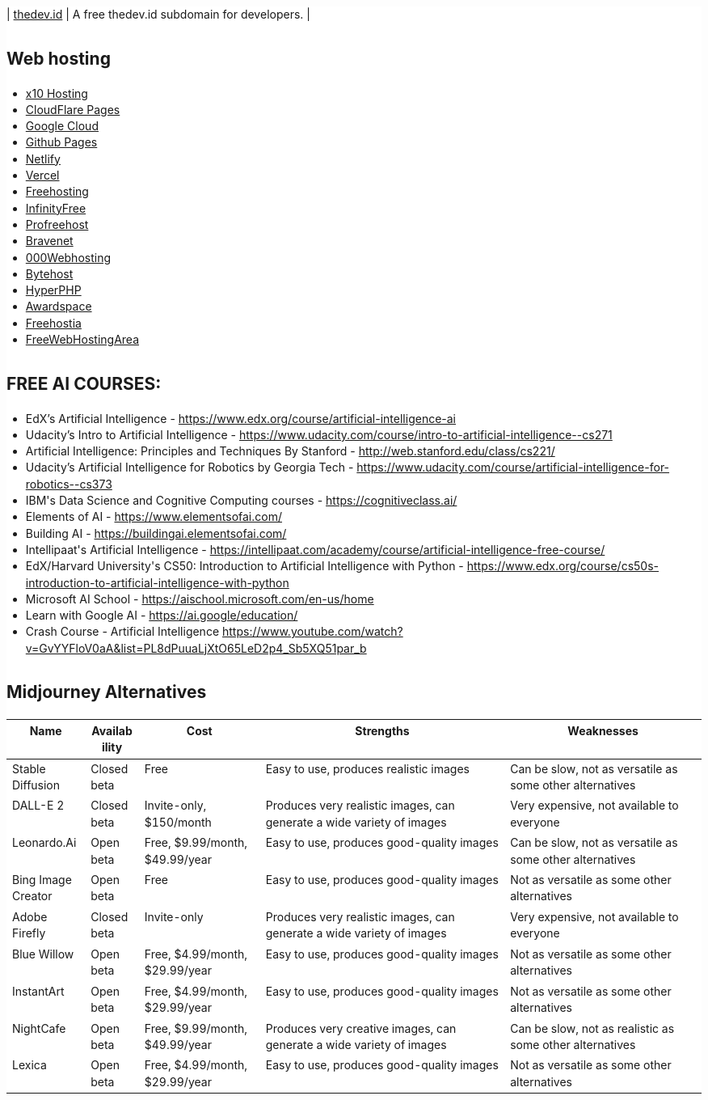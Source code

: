 | [thedev.id](https://thedev.id/)	| A free thedev.id subdomain for developers. |



## Web hosting 

* [x10 Hosting](https://x10hosting.com/)
* [CloudFlare Pages](https://pages.cloudflare.com/)
* [Google Cloud](https://cloud.google.com/solutions/web-hosting)
* [Github Pages](https://pages.github.com/)
* [Netlify](https://www.netlify.com/)
* [Vercel](https://vercel.com/)
* [Freehosting](https://www.infinityfree.com/)
* [InfinityFree](https://www.freehosting.com/)
* [Profreehost](https://profreehost.com/)
* [Bravenet](https://www.bravenet.com/)
* [000Webhosting](https://www.000webhost.com/)
* [Bytehost](https://byet.host/)
* [HyperPHP](http://hyperphp.com/)
* [Awardspace](https://www.awardspace.com/?aid=MTkyNDE4MjQyMDE4Mjc%3D)
* [Freehostia](https://www.freehostia.com/)
* [FreeWebHostingArea](https://www.freewebhostingarea.com/)

##  FREE AI COURSES:
- EdX’s Artificial Intelligence - https://www.edx.org/course/artificial-intelligence-ai
- Udacity’s Intro to Artificial Intelligence - https://www.udacity.com/course/intro-to-artificial-intelligence--cs271
- Artificial Intelligence: Principles and Techniques By Stanford - http://web.stanford.edu/class/cs221/
- Udacity’s Artificial Intelligence for Robotics by Georgia Tech - https://www.udacity.com/course/artificial-intelligence-for-robotics--cs373
- IBM's Data Science and Cognitive Computing courses - https://cognitiveclass.ai/
- Elements of AI - https://www.elementsofai.com/
- Building AI - https://buildingai.elementsofai.com/
- Intellipaat's Artificial Intelligence - https://intellipaat.com/academy/course/artificial-intelligence-free-course/
- EdX/Harvard University's CS50: Introduction to Artificial Intelligence with Python - https://www.edx.org/course/cs50s-introduction-to-artificial-intelligence-with-python
- Microsoft AI School - https://aischool.microsoft.com/en-us/home
- Learn with Google AI - https://ai.google/education/
- Crash Course - Artificial Intelligence https://www.youtube.com/watch?v=GvYYFloV0aA&list=PL8dPuuaLjXtO65LeD2p4_Sb5XQ51par_b


## Midjourney Alternatives

| Name | Availability | Cost | Strengths | Weaknesses |
|---|---|---|---|---|
| Stable Diffusion | Closed beta | Free | Easy to use, produces realistic images | Can be slow, not as versatile as some other alternatives |
| DALL-E 2 | Closed beta | Invite-only, $150/month | Produces very realistic images, can generate a wide variety of images | Very expensive, not available to everyone |
| Leonardo.Ai | Open beta | Free, $9.99/month, $49.99/year | Easy to use, produces good-quality images | Can be slow, not as versatile as some other alternatives |
| Bing Image Creator | Open beta | Free | Easy to use, produces good-quality images | Not as versatile as some other alternatives |
| Adobe Firefly | Closed beta | Invite-only | Produces very realistic images, can generate a wide variety of images | Very expensive, not available to everyone |
| Blue Willow | Open beta | Free, $4.99/month, $29.99/year | Easy to use, produces good-quality images | Not as versatile as some other alternatives |
| InstantArt | Open beta | Free, $4.99/month, $29.99/year | Easy to use, produces good-quality images | Not as versatile as some other alternatives |
| NightCafe | Open beta | Free, $9.99/month, $49.99/year | Produces very creative images, can generate a wide variety of images | Can be slow, not as realistic as some other alternatives |
| Lexica | Open beta | Free, $4.99/month, $29.99/year | Easy to use, produces good-quality images | Not as versatile as some other alternatives |